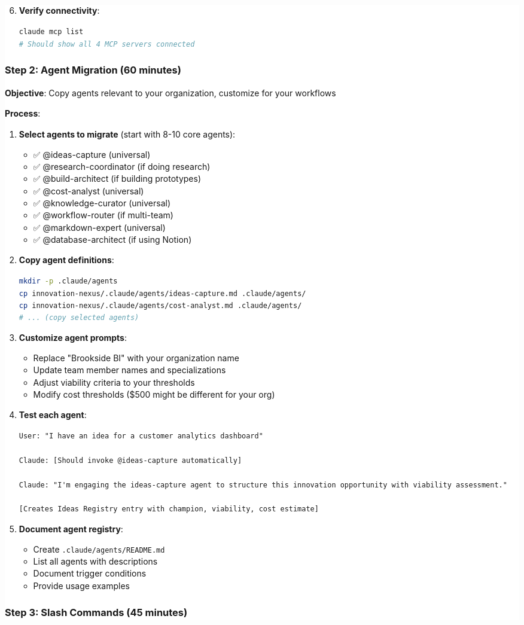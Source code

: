 6. **Verify connectivity**:
   ```bash
   claude mcp list
   # Should show all 4 MCP servers connected
   ```

### Step 2: Agent Migration (60 minutes)

**Objective**: Copy agents relevant to your organization, customize for your workflows

**Process**:

1. **Select agents to migrate** (start with 8-10 core agents):
   - ✅ @ideas-capture (universal)
   - ✅ @research-coordinator (if doing research)
   - ✅ @build-architect (if building prototypes)
   - ✅ @cost-analyst (universal)
   - ✅ @knowledge-curator (universal)
   - ✅ @workflow-router (if multi-team)
   - ✅ @markdown-expert (universal)
   - ✅ @database-architect (if using Notion)

2. **Copy agent definitions**:
   ```bash
   mkdir -p .claude/agents
   cp innovation-nexus/.claude/agents/ideas-capture.md .claude/agents/
   cp innovation-nexus/.claude/agents/cost-analyst.md .claude/agents/
   # ... (copy selected agents)
   ```

3. **Customize agent prompts**:
   - Replace "Brookside BI" with your organization name
   - Update team member names and specializations
   - Adjust viability criteria to your thresholds
   - Modify cost thresholds ($500 might be different for your org)

4. **Test each agent**:
   ```
   User: "I have an idea for a customer analytics dashboard"

   Claude: [Should invoke @ideas-capture automatically]

   Claude: "I'm engaging the ideas-capture agent to structure this innovation opportunity with viability assessment."

   [Creates Ideas Registry entry with champion, viability, cost estimate]
   ```

5. **Document agent registry**:
   - Create `.claude/agents/README.md`
   - List all agents with descriptions
   - Document trigger conditions
   - Provide usage examples

### Step 3: Slash Commands (45 minutes)
